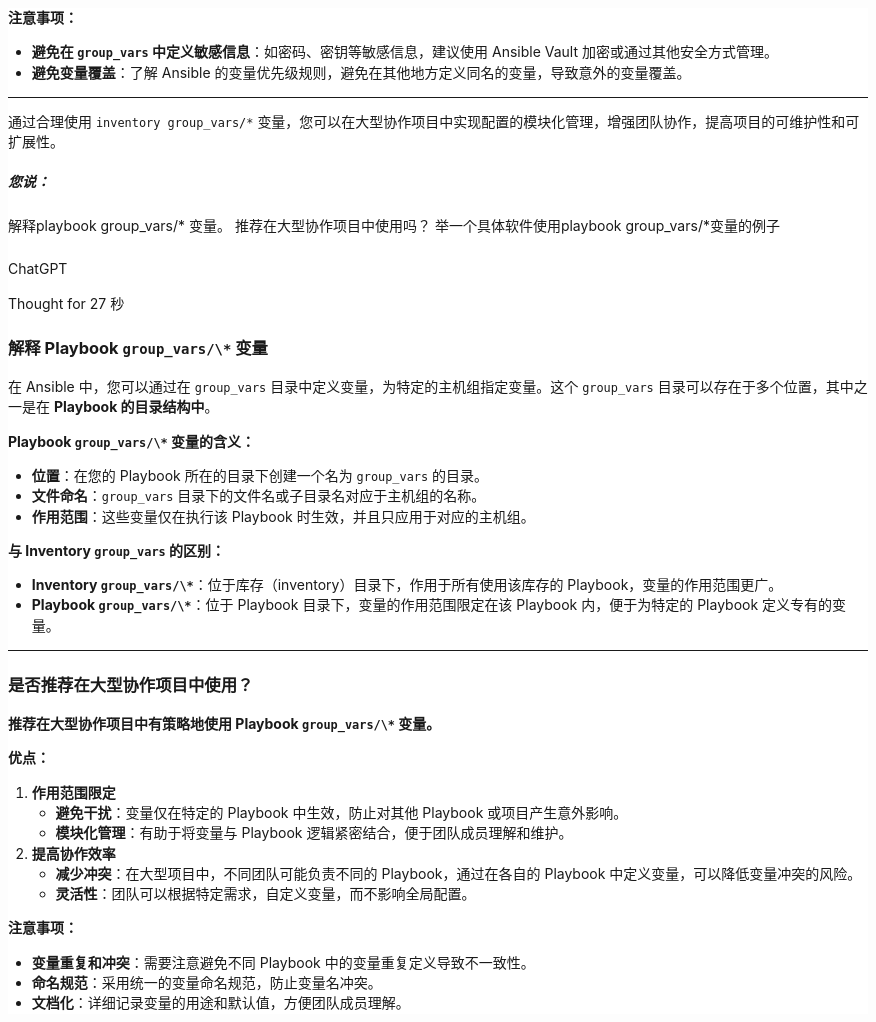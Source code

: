**注意事项：**

- **避免在 `group_vars` 中定义敏感信息**：如密码、密钥等敏感信息，建议使用 Ansible Vault 加密或通过其他安全方式管理。
- **避免变量覆盖**：了解 Ansible 的变量优先级规则，避免在其他地方定义同名的变量，导致意外的变量覆盖。

------

通过合理使用 `inventory group_vars/*` 变量，您可以在大型协作项目中实现配置的模块化管理，增强团队协作，提高项目的可维护性和可扩展性。



##### 您说：

解释playbook group_vars/* 变量。 推荐在大型协作项目中使用吗？ 举一个具体软件使用playbook group_vars/*变量的例子



##### 

ChatGPT



Thought for 27 秒



### **解释 Playbook `group_vars/\*` 变量**

在 Ansible 中，您可以通过在 `group_vars` 目录中定义变量，为特定的主机组指定变量。这个 `group_vars` 目录可以存在于多个位置，其中之一是在 **Playbook 的目录结构中**。

**Playbook `group_vars/\*` 变量的含义：**

- **位置**：在您的 Playbook 所在的目录下创建一个名为 `group_vars` 的目录。
- **文件命名**：`group_vars` 目录下的文件名或子目录名对应于主机组的名称。
- **作用范围**：这些变量仅在执行该 Playbook 时生效，并且只应用于对应的主机组。

**与 Inventory `group_vars` 的区别：**

- **Inventory `group_vars/\*`**：位于库存（inventory）目录下，作用于所有使用该库存的 Playbook，变量的作用范围更广。
- **Playbook `group_vars/\*`**：位于 Playbook 目录下，变量的作用范围限定在该 Playbook 内，便于为特定的 Playbook 定义专有的变量。

------

### **是否推荐在大型协作项目中使用？**

**推荐在大型协作项目中有策略地使用 Playbook `group_vars/\*` 变量。**

**优点：**

1. **作用范围限定**
   - **避免干扰**：变量仅在特定的 Playbook 中生效，防止对其他 Playbook 或项目产生意外影响。
   - **模块化管理**：有助于将变量与 Playbook 逻辑紧密结合，便于团队成员理解和维护。
2. **提高协作效率**
   - **减少冲突**：在大型项目中，不同团队可能负责不同的 Playbook，通过在各自的 Playbook 中定义变量，可以降低变量冲突的风险。
   - **灵活性**：团队可以根据特定需求，自定义变量，而不影响全局配置。

**注意事项：**

- **变量重复和冲突**：需要注意避免不同 Playbook 中的变量重复定义导致不一致性。
- **命名规范**：采用统一的变量命名规范，防止变量名冲突。
- **文档化**：详细记录变量的用途和默认值，方便团队成员理解。

